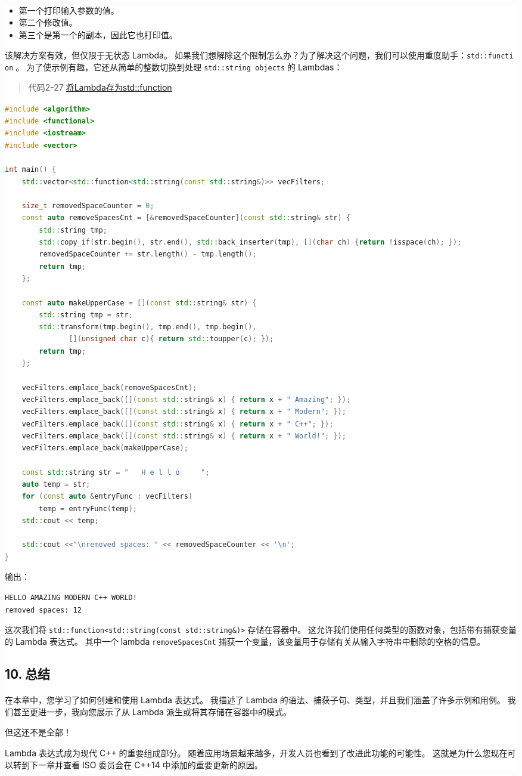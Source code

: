 - 第一个打印输入参数的值。
- 第二个修改值。
- 第三个是第一个的副本，因此它也打印值。

该解决方案有效，但仅限于无状态 Lambda。 如果我们想解除这个限制怎么办？为了解决这个问题，我们可以使用重度助手：`std::function` 。 为了使示例有趣，它还从简单的整数切换到处理 `std::string objects` 的 Lambdas：
> 代码2-27 [将Lambda存为std::function](https://wandbox.org/permlink/XSK4ATo5HriOB6Gk)
```cpp
#include <algorithm>
#include <functional>
#include <iostream>
#include <vector>

int main() {
    std::vector<std::function<std::string(const std::string&)>> vecFilters;
    
    size_t removedSpaceCounter = 0;
    const auto removeSpacesCnt = [&removedSpaceCounter](const std::string& str) { 
        std::string tmp;
        std::copy_if(str.begin(), str.end(), std::back_inserter(tmp), [](char ch) {return !isspace(ch); });
        removedSpaceCounter += str.length() - tmp.length();
        return tmp;
    };
    
    const auto makeUpperCase = [](const std::string& str) {
        std::string tmp = str;
        std::transform(tmp.begin(), tmp.end(), tmp.begin(),
               [](unsigned char c){ return std::toupper(c); });
        return tmp;
    };
    
    vecFilters.emplace_back(removeSpacesCnt);
    vecFilters.emplace_back([](const std::string& x) { return x + " Amazing"; });
    vecFilters.emplace_back([](const std::string& x) { return x + " Modern"; });
    vecFilters.emplace_back([](const std::string& x) { return x + " C++"; });
    vecFilters.emplace_back([](const std::string& x) { return x + " World!"; });
    vecFilters.emplace_back(makeUpperCase);
    
    const std::string str = "   H e l l o     ";
    auto temp = str;
    for (const auto &entryFunc : vecFilters)  
        temp = entryFunc(temp);
    std::cout << temp;
    
    std::cout <<"\nremoved spaces: " << removedSpaceCounter << '\n';
}
```
输出：
```bash
HELLO AMAZING MODERN C++ WORLD!
removed spaces: 12
```
这次我们将 `std::function<std::string(const std::string&)>` 存储在容器中。 这允许我们使用任何类型的函数对象，包括带有捕获变量的 Lambda 表达式。 其中一个 lambda `removeSpacesCnt` 捕获一个变量，该变量用于存储有关从输入字符串中删除的空格的信息。
## 10. 总结
在本章中，您学习了如何创建和使用 Lambda 表达式。 我描述了 Lambda 的语法、捕获子句、类型，并且我们涵盖了许多示例和用例。 我们甚至更进一步，我向您展示了从 Lambda 派生或将其存储在容器中的模式。

但这还不是全部！

Lambda 表达式成为现代 C++ 的重要组成部分。 随着应用场景越来越多，开发人员也看到了改进此功能的可能性。 这就是为什么您现在可以转到下一章并查看 ISO 委员会在 C++14 中添加的重要更新的原因。